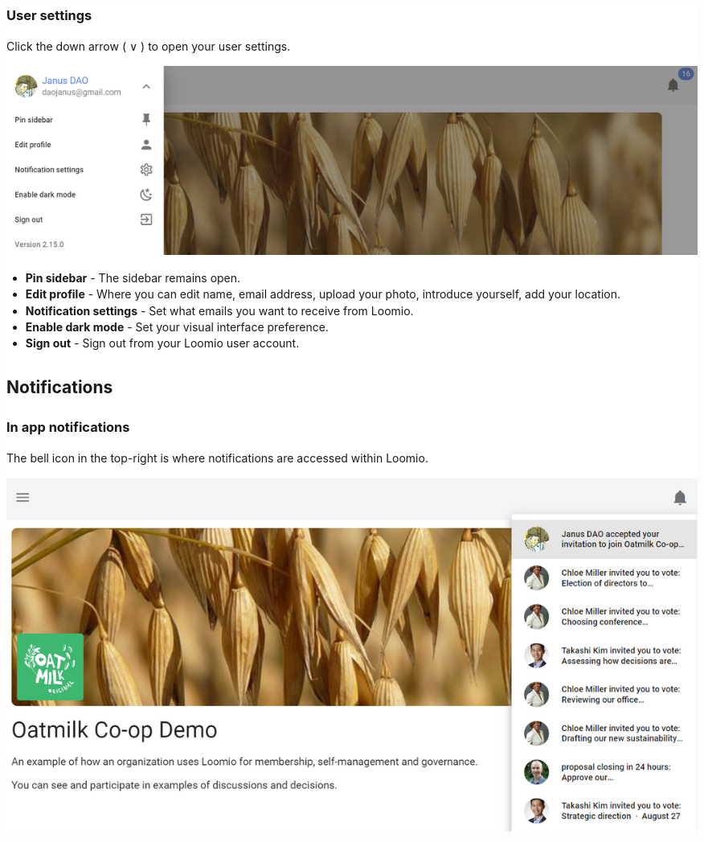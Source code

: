 ### User settings

Click the down arrow ( ∨ ) to open your user settings.

![](profile_edit_2.png)

* **Pin sidebar** - The sidebar remains open.
* **Edit profile** - Where you can edit name, email address, upload your photo, introduce yourself, add your location.
* **Notification settings** - Set what emails you want to receive from Loomio.
* **Enable dark mode** - Set your visual interface preference.
* **Sign out** - Sign out from your Loomio user account.  

## Notifications

### In app notifications

The bell icon in the top-right is where notifications are accessed within Loomio.

![](notifications_demo.png)
